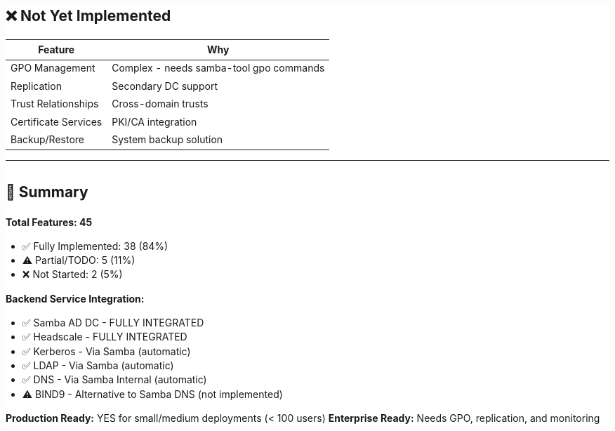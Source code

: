 ## ❌ Not Yet Implemented

| Feature | Why |
|---------|-----|
| GPO Management | Complex - needs samba-tool gpo commands |
| Replication | Secondary DC support |
| Trust Relationships | Cross-domain trusts |
| Certificate Services | PKI/CA integration |
| Backup/Restore | System backup solution |

---

## 🎯 Summary

**Total Features: 45**
- ✅ Fully Implemented: 38 (84%)
- ⚠️ Partial/TODO: 5 (11%)
- ❌ Not Started: 2 (5%)

**Backend Service Integration:**
- ✅ Samba AD DC - FULLY INTEGRATED
- ✅ Headscale - FULLY INTEGRATED  
- ✅ Kerberos - Via Samba (automatic)
- ✅ LDAP - Via Samba (automatic)
- ✅ DNS - Via Samba Internal (automatic)
- ⚠️ BIND9 - Alternative to Samba DNS (not implemented)

**Production Ready:** YES for small/medium deployments (< 100 users)
**Enterprise Ready:** Needs GPO, replication, and monitoring

